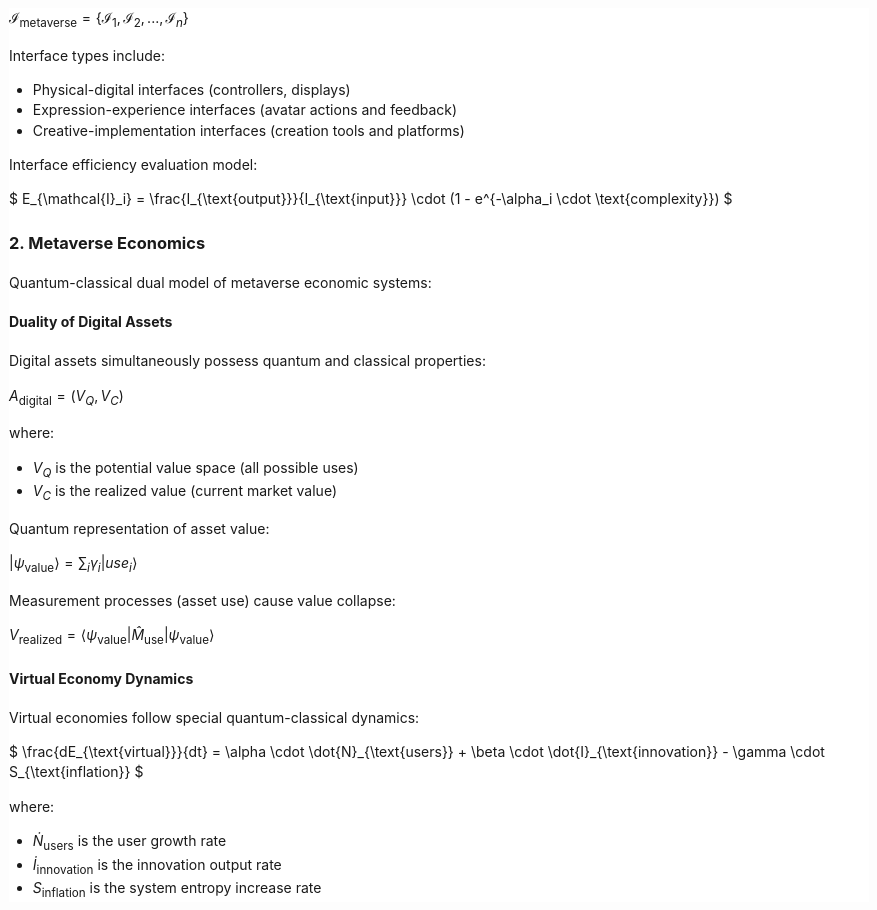 $`
\mathcal{I}_{\text{metaverse}} = \{\mathcal{I}_1, \mathcal{I}_2, ..., \mathcal{I}_n\}
`$

Interface types include:
- Physical-digital interfaces (controllers, displays)
- Expression-experience interfaces (avatar actions and feedback)
- Creative-implementation interfaces (creation tools and platforms)

Interface efficiency evaluation model:

$`
E_{\mathcal{I}_i} = \frac{I_{\text{output}}}{I_{\text{input}}} \cdot (1 - e^{-\alpha_i \cdot \text{complexity}})
`$

### 2. Metaverse Economics

Quantum-classical dual model of metaverse economic systems:

#### Duality of Digital Assets
Digital assets simultaneously possess quantum and classical properties:

$`
A_{\text{digital}} = (V_Q, V_C)
`$

where:
- $`V_Q`$ is the potential value space (all possible uses)
- $`V_C`$ is the realized value (current market value)

Quantum representation of asset value:

$`
|\psi_{\text{value}}\rangle = \sum_i \gamma_i |use_i\rangle
`$

Measurement processes (asset use) cause value collapse:

$`
V_{\text{realized}} = \langle\psi_{\text{value}}|\hat{M}_{\text{use}}|\psi_{\text{value}}\rangle
`$

#### Virtual Economy Dynamics
Virtual economies follow special quantum-classical dynamics:

$`
\frac{dE_{\text{virtual}}}{dt} = \alpha \cdot \dot{N}_{\text{users}} + \beta \cdot \dot{I}_{\text{innovation}} - \gamma \cdot S_{\text{inflation}}
`$

where:
- $`\dot{N}_{\text{users}}`$ is the user growth rate
- $`\dot{I}_{\text{innovation}}`$ is the innovation output rate
- $`S_{\text{inflation}}`$ is the system entropy increase rate
